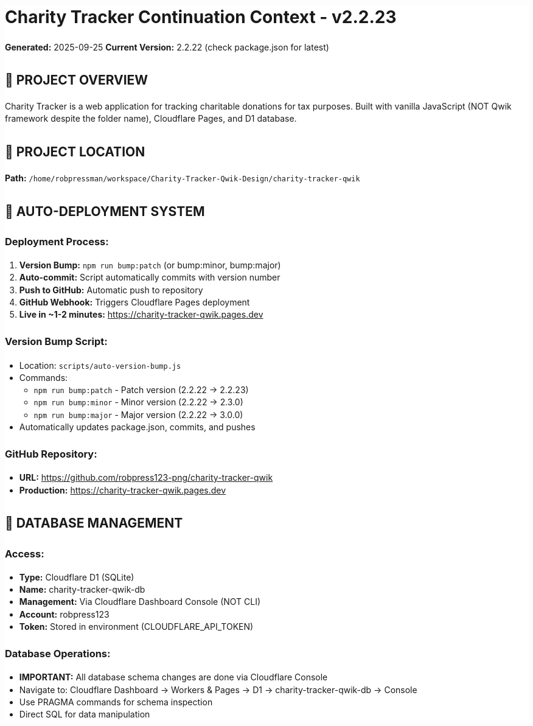 # Charity Tracker Continuation Context - v2.2.23
**Generated:** 2025-09-25
**Current Version:** 2.2.22 (check package.json for latest)

## 🚀 PROJECT OVERVIEW
Charity Tracker is a web application for tracking charitable donations for tax purposes. Built with vanilla JavaScript (NOT Qwik framework despite the folder name), Cloudflare Pages, and D1 database.

## 📍 PROJECT LOCATION
**Path:** `/home/robpressman/workspace/Charity-Tracker-Qwik-Design/charity-tracker-qwik`

## 🔧 AUTO-DEPLOYMENT SYSTEM

### Deployment Process:
1. **Version Bump:** `npm run bump:patch` (or bump:minor, bump:major)
2. **Auto-commit:** Script automatically commits with version number
3. **Push to GitHub:** Automatic push to repository
4. **GitHub Webhook:** Triggers Cloudflare Pages deployment
5. **Live in ~1-2 minutes:** https://charity-tracker-qwik.pages.dev

### Version Bump Script:
- Location: `scripts/auto-version-bump.js`
- Commands:
  - `npm run bump:patch` - Patch version (2.2.22 → 2.2.23)
  - `npm run bump:minor` - Minor version (2.2.22 → 2.3.0)
  - `npm run bump:major` - Major version (2.2.22 → 3.0.0)
- Automatically updates package.json, commits, and pushes

### GitHub Repository:
- **URL:** https://github.com/robpress123-png/charity-tracker-qwik
- **Production:** https://charity-tracker-qwik.pages.dev

## 💾 DATABASE MANAGEMENT

### Access:
- **Type:** Cloudflare D1 (SQLite)
- **Name:** charity-tracker-qwik-db
- **Management:** Via Cloudflare Dashboard Console (NOT CLI)
- **Account:** robpress123
- **Token:** Stored in environment (CLOUDFLARE_API_TOKEN)

### Database Operations:
- **IMPORTANT:** All database schema changes are done via Cloudflare Console
- Navigate to: Cloudflare Dashboard → Workers & Pages → D1 → charity-tracker-qwik-db → Console
- Use PRAGMA commands for schema inspection
- Direct SQL for data manipulation
